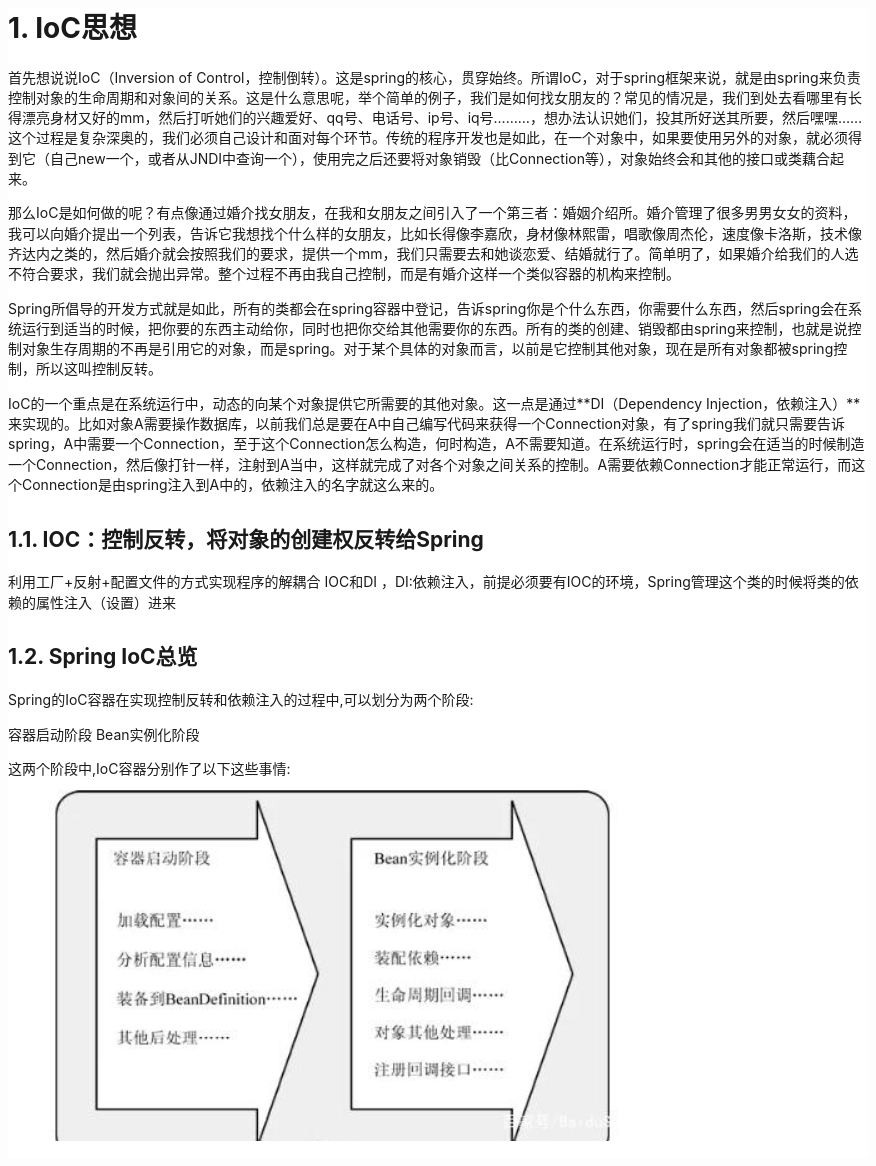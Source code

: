 # 1. IoC思想

首先想说说IoC（Inversion of Control，控制倒转）。这是spring的核心，贯穿始终。所谓IoC，对于spring框架来说，就是由spring来负责控制对象的生命周期和对象间的关系。这是什么意思呢，举个简单的例子，我们是如何找女朋友的？常见的情况是，我们到处去看哪里有长得漂亮身材又好的mm，然后打听她们的兴趣爱好、qq号、电话号、ip号、iq号………，想办法认识她们，投其所好送其所要，然后嘿嘿……这个过程是复杂深奥的，我们必须自己设计和面对每个环节。传统的程序开发也是如此，在一个对象中，如果要使用另外的对象，就必须得到它（自己new一个，或者从JNDI中查询一个），使用完之后还要将对象销毁（比Connection等），对象始终会和其他的接口或类藕合起来。

那么IoC是如何做的呢？有点像通过婚介找女朋友，在我和女朋友之间引入了一个第三者：婚姻介绍所。婚介管理了很多男男女女的资料，我可以向婚介提出一个列表，告诉它我想找个什么样的女朋友，比如长得像李嘉欣，身材像林熙雷，唱歌像周杰伦，速度像卡洛斯，技术像齐达内之类的，然后婚介就会按照我们的要求，提供一个mm，我们只需要去和她谈恋爱、结婚就行了。简单明了，如果婚介给我们的人选不符合要求，我们就会抛出异常。整个过程不再由我自己控制，而是有婚介这样一个类似容器的机构来控制。

Spring所倡导的开发方式就是如此，所有的类都会在spring容器中登记，告诉spring你是个什么东西，你需要什么东西，然后spring会在系统运行到适当的时候，把你要的东西主动给你，同时也把你交给其他需要你的东西。所有的类的创建、销毁都由spring来控制，也就是说控制对象生存周期的不再是引用它的对象，而是spring。对于某个具体的对象而言，以前是它控制其他对象，现在是所有对象都被spring控制，所以这叫控制反转。

IoC的一个重点是在系统运行中，动态的向某个对象提供它所需要的其他对象。这一点是通过**DI（Dependency Injection，依赖注入）**来实现的。比如对象A需要操作数据库，以前我们总是要在A中自己编写代码来获得一个Connection对象，有了spring我们就只需要告诉spring，A中需要一个Connection，至于这个Connection怎么构造，何时构造，A不需要知道。在系统运行时，spring会在适当的时候制造一个Connection，然后像打针一样，注射到A当中，这样就完成了对各个对象之间关系的控制。A需要依赖Connection才能正常运行，而这个Connection是由spring注入到A中的，依赖注入的名字就这么来的。
## 1.1. IOC：控制反转，将对象的创建权反转给Spring
利用工厂+反射+配置文件的方式实现程序的解耦合
IOC和DI ，DI:依赖注入，前提必须要有IOC的环境，Spring管理这个类的时候将类的依赖的属性注入（设置）进来

## 1.2. Spring IoC总览

Spring的IoC容器在实现控制反转和依赖注入的过程中,可以划分为两个阶段:

容器启动阶段
Bean实例化阶段

这两个阶段中,IoC容器分别作了以下这些事情:
![](_v_images/_1552667798_14020.png)

